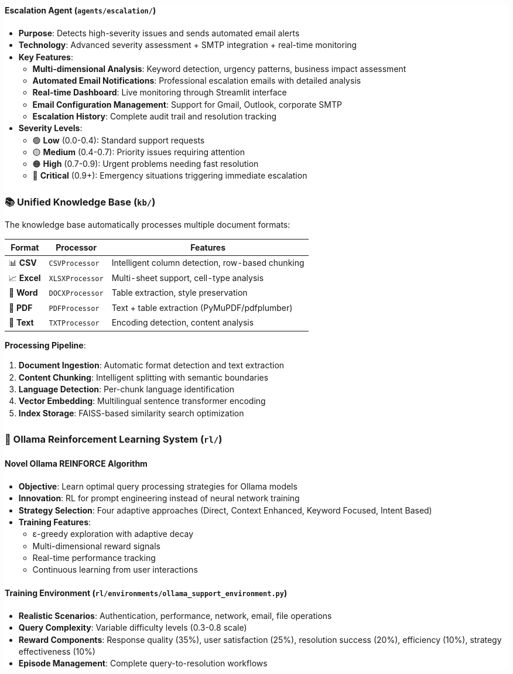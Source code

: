 #### **Escalation Agent** (`agents/escalation/`)
- **Purpose**: Detects high-severity issues and sends automated email alerts
- **Technology**: Advanced severity assessment + SMTP integration + real-time monitoring
- **Key Features**:
  - **Multi-dimensional Analysis**: Keyword detection, urgency patterns, business impact assessment
  - **Automated Email Notifications**: Professional escalation emails with detailed analysis
  - **Real-time Dashboard**: Live monitoring through Streamlit interface
  - **Email Configuration Management**: Support for Gmail, Outlook, corporate SMTP
  - **Escalation History**: Complete audit trail and resolution tracking
- **Severity Levels**:
  - 🟢 **Low** (0.0-0.4): Standard support requests
  - 🟡 **Medium** (0.4-0.7): Priority issues requiring attention
  - 🟠 **High** (0.7-0.9): Urgent problems needing fast resolution
  - 🔴 **Critical** (0.9+): Emergency situations triggering immediate escalation

### 📚 Unified Knowledge Base (`kb/`)

The knowledge base automatically processes multiple document formats:

| **Format** | **Processor** | **Features** |
|------------|---------------|--------------|
| 📊 **CSV** | `CSVProcessor` | Intelligent column detection, row-based chunking |
| 📈 **Excel** | `XLSXProcessor` | Multi-sheet support, cell-type analysis |
| 📄 **Word** | `DOCXProcessor` | Table extraction, style preservation |
| 📕 **PDF** | `PDFProcessor` | Text + table extraction (PyMuPDF/pdfplumber) |
| 📝 **Text** | `TXTProcessor` | Encoding detection, content analysis |

**Processing Pipeline**:
1. **Document Ingestion**: Automatic format detection and text extraction
2. **Content Chunking**: Intelligent splitting with semantic boundaries
3. **Language Detection**: Per-chunk language identification
4. **Vector Embedding**: Multilingual sentence transformer encoding
5. **Index Storage**: FAISS-based similarity search optimization

### 🎯 Ollama Reinforcement Learning System (`rl/`)

#### **Novel Ollama REINFORCE Algorithm**
- **Objective**: Learn optimal query processing strategies for Ollama models
- **Innovation**: RL for prompt engineering instead of neural network training
- **Strategy Selection**: Four adaptive approaches (Direct, Context Enhanced, Keyword Focused, Intent Based)
- **Training Features**:
  - ε-greedy exploration with adaptive decay
  - Multi-dimensional reward signals
  - Real-time performance tracking
  - Continuous learning from user interactions

#### **Training Environment** (`rl/environments/ollama_support_environment.py`)
- **Realistic Scenarios**: Authentication, performance, network, email, file operations
- **Query Complexity**: Variable difficulty levels (0.3-0.8 scale)
- **Reward Components**: Response quality (35%), user satisfaction (25%), resolution success (20%), efficiency (10%), strategy effectiveness (10%)
- **Episode Management**: Complete query-to-resolution workflows
